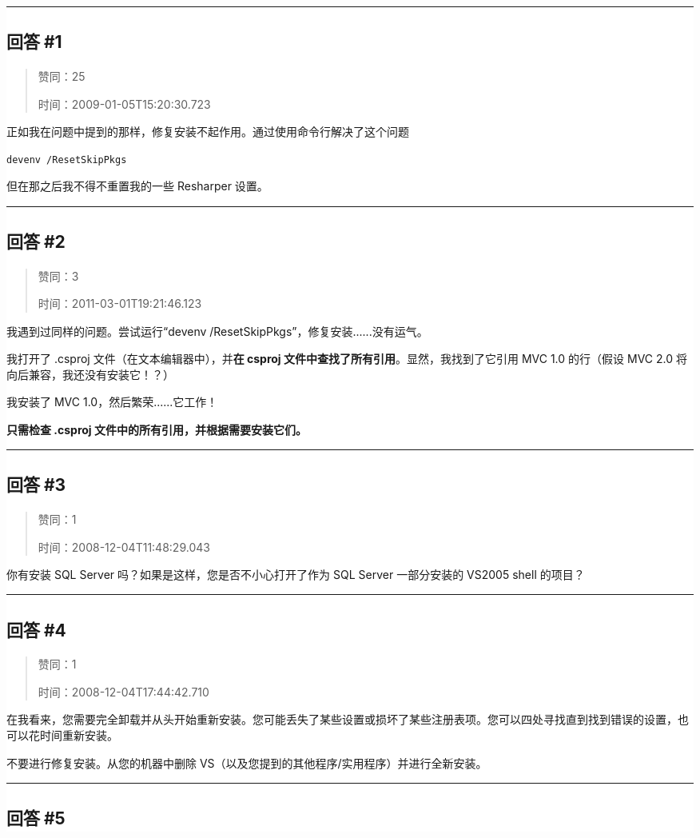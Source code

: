 * * *

## 回答 #1

> 赞同：25
> 
> 时间：2009-01-05T15:20:30.723

正如我在问题中提到的那样，修复安装不起作用。通过使用命令行解决了这个问题

```
devenv /ResetSkipPkgs 
```

但在那之后我不得不重置我的一些 Resharper 设置。

* * *

## 回答 #2

> 赞同：3
> 
> 时间：2011-03-01T19:21:46.123

我遇到过同样的问题。尝试运行“devenv /ResetSkipPkgs”，修复安装......没有运气。

我打开了 .csproj 文件（在文本编辑器中），并**在 csproj 文件中查找了所有引用**。显然，我找到了它引用 MVC 1.0 的行（假设 MVC 2.0 将向后兼容，我还没有安装它！？）

我安装了 MVC 1.0，然后繁荣......它工作！

**只需检查 .csproj 文件中的所有引用，并根据需要安装它们。**

* * *

## 回答 #3

> 赞同：1
> 
> 时间：2008-12-04T11:48:29.043

你有安装 SQL Server 吗？如果是这样，您是否不小心打开了作为 SQL Server 一部分安装的 VS2005 shell 的项目？

* * *

## 回答 #4

> 赞同：1
> 
> 时间：2008-12-04T17:44:42.710

在我看来，您需要完全卸载并从头开始重新安装。您可能丢失了某些设置或损坏了某些注册表项。您可以四处寻找直到找到错误的设置，也可以花时间重新安装。

不要进行修复安装。从您的机器中删除 VS（以及您提到的其他程序/实用程序）并进行全新安装。

* * *

## 回答 #5
